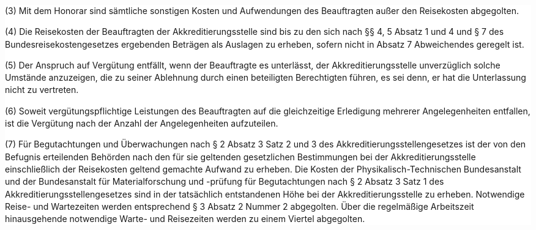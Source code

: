 </div>

<div class="jurAbsatz">

(3) Mit dem Honorar sind sämtliche sonstigen Kosten und Aufwendungen des
Beauftragten außer den Reisekosten abgegolten.

</div>

<div class="jurAbsatz">

(4) Die Reisekosten der Beauftragten der Akkreditierungsstelle sind bis
zu den sich nach §§ 4, 5 Absatz 1 und 4 und § 7 des
Bundesreisekostengesetzes ergebenden Beträgen als Auslagen zu erheben,
sofern nicht in Absatz 7 Abweichendes geregelt ist.

</div>

<div class="jurAbsatz">

(5) Der Anspruch auf Vergütung entfällt, wenn der Beauftragte es
unterlässt, der Akkreditierungsstelle unverzüglich solche Umstände
anzuzeigen, die zu seiner Ablehnung durch einen beteiligten Berechtigten
führen, es sei denn, er hat die Unterlassung nicht zu vertreten.

</div>

<div class="jurAbsatz">

(6) Soweit vergütungspflichtige Leistungen des Beauftragten auf die
gleichzeitige Erledigung mehrerer Angelegenheiten entfallen, ist die
Vergütung nach der Anzahl der Angelegenheiten aufzuteilen.

</div>

<div class="jurAbsatz">

(7) Für Begutachtungen und Überwachungen nach § 2 Absatz 3 Satz 2 und 3
des Akkreditierungsstellengesetzes ist der von den Befugnis erteilenden
Behörden nach den für sie geltenden gesetzlichen Bestimmungen bei der
Akkreditierungsstelle einschließlich der Reisekosten geltend gemachte
Aufwand zu erheben. Die Kosten der Physikalisch-Technischen
Bundesanstalt und der Bundesanstalt für Materialforschung und -prüfung
für Begutachtungen nach § 2 Absatz 3 Satz 1 des
Akkreditierungsstellengesetzes sind in der tatsächlich entstandenen Höhe
bei der Akkreditierungsstelle zu erheben. Notwendige Reise- und
Wartezeiten werden entsprechend § 3 Absatz 2 Nummer 2 abgegolten. Über
die regelmäßige Arbeitszeit hinausgehende notwendige Warte- und
Reisezeiten werden zu einem Viertel abgegolten.

</div>

</div>

</div>

</div>

<span id="BJNR387700017BJNE000600000.html"></span>
